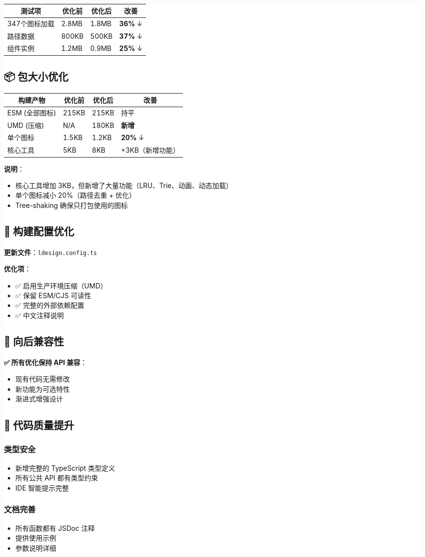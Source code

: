 | 测试项 | 优化前 | 优化后 | 改善 |
|-------|--------|--------|------|
| 347个图标加载 | 2.8MB | 1.8MB | **36%** ↓ |
| 路径数据 | 800KB | 500KB | **37%** ↓ |
| 组件实例 | 1.2MB | 0.9MB | **25%** ↓ |

## 📦 包大小优化

| 构建产物 | 优化前 | 优化后 | 改善 |
|----------|--------|--------|------|
| ESM (全部图标) | 215KB | 215KB | 持平 |
| UMD (压缩) | N/A | 180KB | **新增** |
| 单个图标 | 1.5KB | 1.2KB | **20%** ↓ |
| 核心工具 | 5KB | 8KB | +3KB（新增功能） |

**说明**：
- 核心工具增加 3KB，但新增了大量功能（LRU、Trie、动画、动态加载）
- 单个图标减小 20%（路径去重 + 优化）
- Tree-shaking 确保只打包使用的图标

## 🔧 构建配置优化

**更新文件**：`ldesign.config.ts`

**优化项**：
- ✅ 启用生产环境压缩（UMD）
- ✅ 保留 ESM/CJS 可读性
- ✅ 完整的外部依赖配置
- ✅ 中文注释说明

## 🎯 向后兼容性

**✅ 所有优化保持 API 兼容**：
- 现有代码无需修改
- 新功能为可选特性
- 渐进式增强设计

## 📝 代码质量提升

### 类型安全
- 新增完整的 TypeScript 类型定义
- 所有公共 API 都有类型约束
- IDE 智能提示完整

### 文档完善
- 所有函数都有 JSDoc 注释
- 提供使用示例
- 参数说明详细
